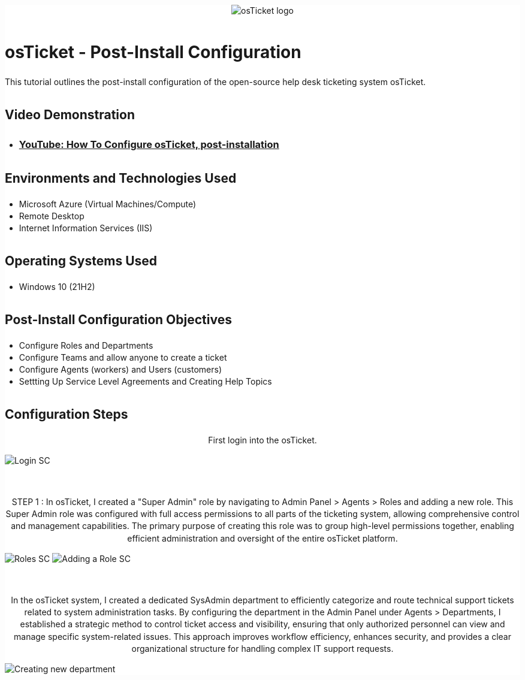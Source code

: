 <p align="center">
<img src="https://i.imgur.com/Clzj7Xs.png" alt="osTicket logo"/>
</p>

<h1>osTicket - Post-Install Configuration</h1>
This tutorial outlines the post-install configuration of the open-source help desk ticketing system osTicket.<br />


<h2>Video Demonstration</h2>

- ### [YouTube: How To Configure osTicket, post-installation](https://www.youtube.com)

<h2>Environments and Technologies Used</h2>

- Microsoft Azure (Virtual Machines/Compute)
- Remote Desktop
- Internet Information Services (IIS)

<h2>Operating Systems Used </h2>

- Windows 10</b> (21H2)

<h2>Post-Install Configuration Objectives</h2>

- Configure Roles and Departments 
- Configure Teams and allow anyone to create a ticket
- Configure Agents (workers) and Users (customers)
- Settting Up Service Level Agreements and Creating Help Topics

<h2>Configuration Steps</h2>

<p align="center">
First login into the osTicket. 
</p>
<p>
<img width="1512" alt="Login SC" src="https://github.com/user-attachments/assets/6ca6af23-2020-4d9c-80fb-da20c4d32a97" />
</p>
<br />

<p align="center">
STEP 1 : 
In osTicket, I created a "Super Admin" role by navigating to Admin Panel > Agents > Roles and adding a new role. This Super Admin role was configured with full access permissions to all parts of the ticketing system, allowing comprehensive control and management capabilities. The primary purpose of creating this role was to group high-level permissions together, enabling efficient administration and oversight of the entire osTicket platform.
</p>
<p>
<img width="1512" alt="Roles SC" src="https://github.com/user-attachments/assets/b166b6c6-eca3-40a0-87f7-2549f478b210" />
<img width="1512" alt="Adding a Role SC" src="https://github.com/user-attachments/assets/65053979-1ef3-429e-8a7b-a12df7e72fb5" />
</p>
<br />

<p align="center">
In the osTicket system, I created a dedicated SysAdmin department to efficiently categorize and route technical support tickets related to system administration tasks. By configuring the department in the Admin Panel under Agents > Departments, I established a strategic method to control ticket access and visibility, ensuring that only authorized personnel can view and manage specific system-related issues. This approach improves workflow efficiency, enhances security, and provides a clear organizational structure for handling complex IT support requests.
</p>
<p>
<img width="1512" alt="Creating new department " src="https://github.com/user-attachments/assets/9aa9e4a8-10d3-43bd-9583-c393f27f51a6" />
